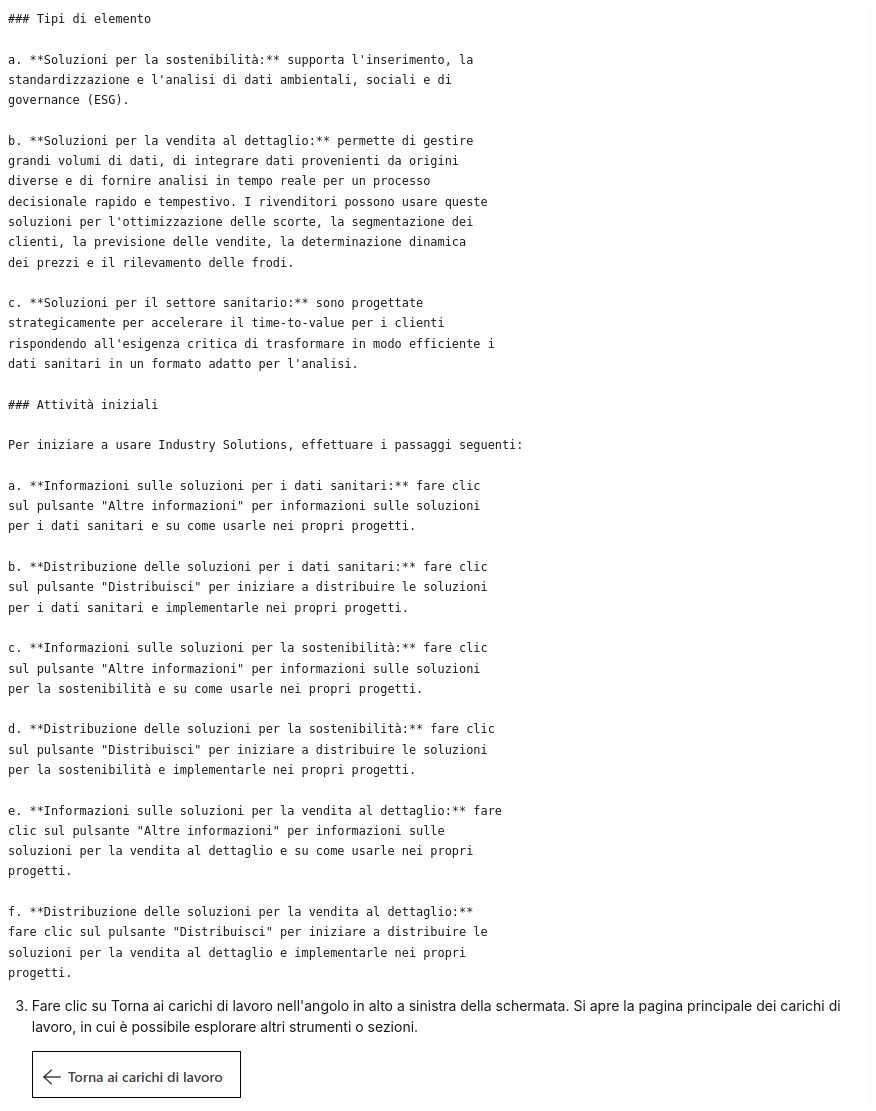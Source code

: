     ### Tipi di elemento

    a. **Soluzioni per la sostenibilità:** supporta l'inserimento, la
    standardizzazione e l'analisi di dati ambientali, sociali e di
    governance (ESG).

    b. **Soluzioni per la vendita al dettaglio:** permette di gestire
    grandi volumi di dati, di integrare dati provenienti da origini
    diverse e di fornire analisi in tempo reale per un processo
    decisionale rapido e tempestivo. I rivenditori possono usare queste
    soluzioni per l'ottimizzazione delle scorte, la segmentazione dei
    clienti, la previsione delle vendite, la determinazione dinamica
    dei prezzi e il rilevamento delle frodi.

    c. **Soluzioni per il settore sanitario:** sono progettate
    strategicamente per accelerare il time-to-value per i clienti
    rispondendo all'esigenza critica di trasformare in modo efficiente i
    dati sanitari in un formato adatto per l'analisi.

    ### Attività iniziali

    Per iniziare a usare Industry Solutions, effettuare i passaggi seguenti:

    a. **Informazioni sulle soluzioni per i dati sanitari:** fare clic
    sul pulsante "Altre informazioni" per informazioni sulle soluzioni
    per i dati sanitari e su come usarle nei propri progetti.

    b. **Distribuzione delle soluzioni per i dati sanitari:** fare clic
    sul pulsante "Distribuisci" per iniziare a distribuire le soluzioni
    per i dati sanitari e implementarle nei propri progetti.

    c. **Informazioni sulle soluzioni per la sostenibilità:** fare clic
    sul pulsante "Altre informazioni" per informazioni sulle soluzioni
    per la sostenibilità e su come usarle nei propri progetti.

    d. **Distribuzione delle soluzioni per la sostenibilità:** fare clic
    sul pulsante "Distribuisci" per iniziare a distribuire le soluzioni
    per la sostenibilità e implementarle nei propri progetti.

    e. **Informazioni sulle soluzioni per la vendita al dettaglio:** fare
    clic sul pulsante "Altre informazioni" per informazioni sulle
    soluzioni per la vendita al dettaglio e su come usarle nei propri
    progetti.

    f. **Distribuzione delle soluzioni per la vendita al dettaglio:**
    fare clic sul pulsante "Distribuisci" per iniziare a distribuire le
    soluzioni per la vendita al dettaglio e implementarle nei propri
    progetti.

3. Fare clic su Torna ai carichi di lavoro nell'angolo in alto a
    sinistra della schermata. Si apre la pagina principale dei carichi di
    lavoro, in cui è possibile esplorare altri strumenti o sezioni.

    ![](../media/lab-02/image16.png)
